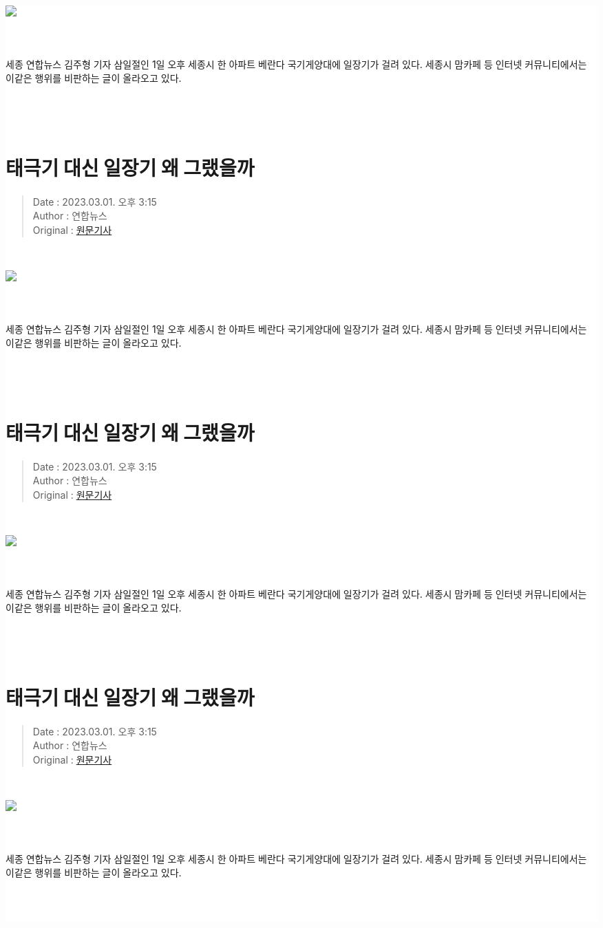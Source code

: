 <img src="https://imgnews.pstatic.net/image/001/2023/03/01/PYH2023030109870001300_P4_20230301151511417.jpg?type=w647" id="img1"></img>  
<br/><br/>  
  
세종 연합뉴스 김주형 기자 삼일절인 1일 오후 세종시 한 아파트 베란다 국기게양대에 일장기가 걸려 있다. 세종시 맘카페 등 인터넷 커뮤니티에서는 이같은 행위를 비판하는 글이 올라오고 있다.  
<br/><br/><br/>  

  
# 태극기 대신 일장기 왜 그랬을까  
  
> Date : 2023.03.01. 오후 3:15  
> Author : 연합뉴스  
> Original : [원문기사](https://n.news.naver.com/mnews/article/001/0013786763?sid=102)  
<br/>  
  
<img src="https://imgnews.pstatic.net/image/001/2023/03/01/PYH2023030109860001300_P4_20230301151510582.jpg?type=w647" id="img1"></img>  
<br/><br/>  
  
세종 연합뉴스 김주형 기자 삼일절인 1일 오후 세종시 한 아파트 베란다 국기게양대에 일장기가 걸려 있다. 세종시 맘카페 등 인터넷 커뮤니티에서는 이같은 행위를 비판하는 글이 올라오고 있다.  
<br/><br/><br/>  

  
# 태극기 대신 일장기 왜 그랬을까  
  
> Date : 2023.03.01. 오후 3:15  
> Author : 연합뉴스  
> Original : [원문기사](https://n.news.naver.com/mnews/article/001/0013786762?sid=102)  
<br/>  
  
<img src="https://imgnews.pstatic.net/image/001/2023/03/01/PYH2023030109850001300_P4_20230301151509376.jpg?type=w647" id="img1"></img>  
<br/><br/>  
  
세종 연합뉴스 김주형 기자 삼일절인 1일 오후 세종시 한 아파트 베란다 국기게양대에 일장기가 걸려 있다. 세종시 맘카페 등 인터넷 커뮤니티에서는 이같은 행위를 비판하는 글이 올라오고 있다.  
<br/><br/><br/>  

  
# 태극기 대신 일장기 왜 그랬을까  
  
> Date : 2023.03.01. 오후 3:15  
> Author : 연합뉴스  
> Original : [원문기사](https://n.news.naver.com/mnews/article/001/0013786761?sid=102)  
<br/>  
  
<img src="https://imgnews.pstatic.net/image/001/2023/03/01/PYH2023030109840001300_P4_20230301151508531.jpg?type=w647" id="img1"></img>  
<br/><br/>  
  
세종 연합뉴스 김주형 기자 삼일절인 1일 오후 세종시 한 아파트 베란다 국기게양대에 일장기가 걸려 있다. 세종시 맘카페 등 인터넷 커뮤니티에서는 이같은 행위를 비판하는 글이 올라오고 있다.  
<br/><br/><br/>  
